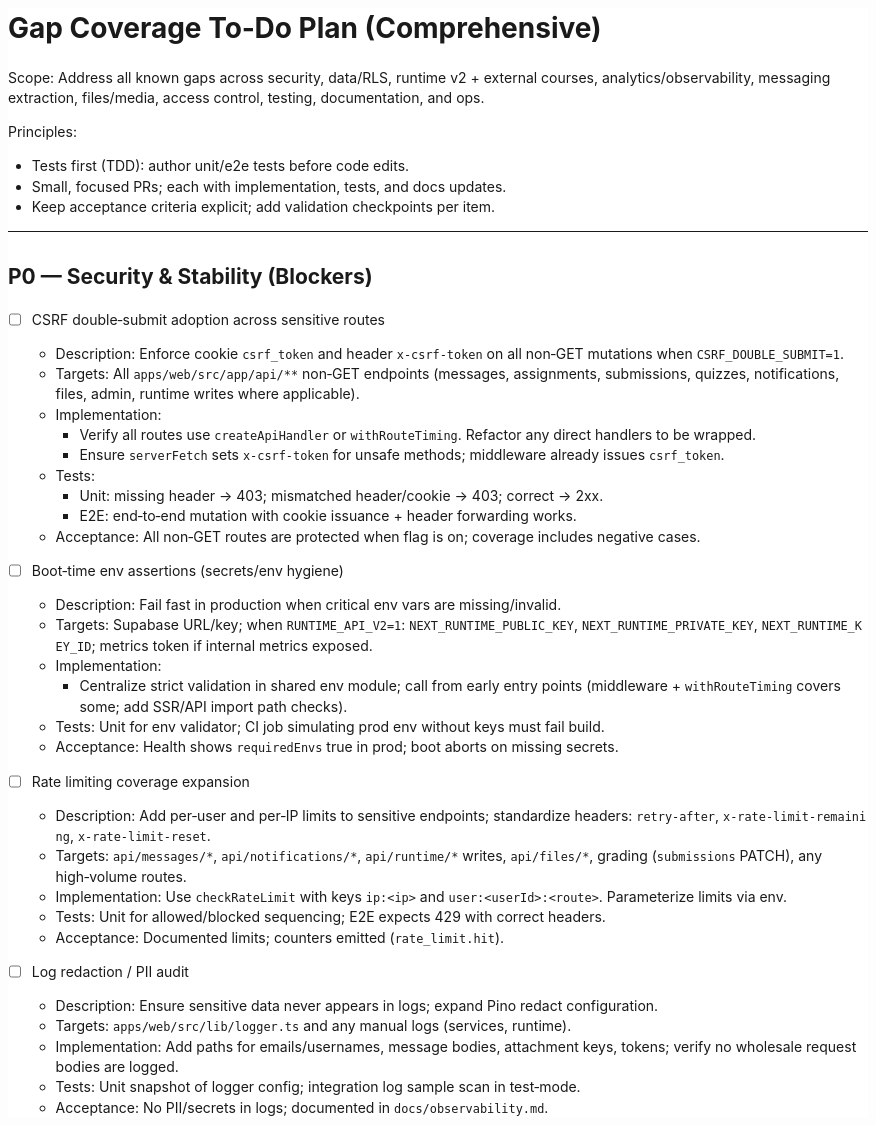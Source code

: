 ﻿# Gap Coverage To‑Do Plan (Comprehensive)

Scope: Address all known gaps across security, data/RLS, runtime v2 + external courses, analytics/observability, messaging extraction, files/media, access control, testing, documentation, and ops.

Principles:
- Tests first (TDD): author unit/e2e tests before code edits.
- Small, focused PRs; each with implementation, tests, and docs updates.
- Keep acceptance criteria explicit; add validation checkpoints per item.

---

## P0 — Security & Stability (Blockers)

- [ ] CSRF double‑submit adoption across sensitive routes
  - Description: Enforce cookie `csrf_token` and header `x-csrf-token` on all non‑GET mutations when `CSRF_DOUBLE_SUBMIT=1`.
  - Targets: All `apps/web/src/app/api/**` non‑GET endpoints (messages, assignments, submissions, quizzes, notifications, files, admin, runtime writes where applicable).
  - Implementation:
    - Verify all routes use `createApiHandler` or `withRouteTiming`. Refactor any direct handlers to be wrapped.
    - Ensure `serverFetch` sets `x-csrf-token` for unsafe methods; middleware already issues `csrf_token`.
  - Tests:
    - Unit: missing header → 403; mismatched header/cookie → 403; correct → 2xx.
    - E2E: end‑to‑end mutation with cookie issuance + header forwarding works.
  - Acceptance: All non‑GET routes are protected when flag is on; coverage includes negative cases.

- [ ] Boot‑time env assertions (secrets/env hygiene)
  - Description: Fail fast in production when critical env vars are missing/invalid.
  - Targets: Supabase URL/key; when `RUNTIME_API_V2=1`: `NEXT_RUNTIME_PUBLIC_KEY`, `NEXT_RUNTIME_PRIVATE_KEY`, `NEXT_RUNTIME_KEY_ID`; metrics token if internal metrics exposed.
  - Implementation:
    - Centralize strict validation in shared env module; call from early entry points (middleware + `withRouteTiming` covers some; add SSR/API import path checks).
  - Tests: Unit for env validator; CI job simulating prod env without keys must fail build.
  - Acceptance: Health shows `requiredEnvs` true in prod; boot aborts on missing secrets.

- [ ] Rate limiting coverage expansion
  - Description: Add per‑user and per‑IP limits to sensitive endpoints; standardize headers: `retry-after`, `x-rate-limit-remaining`, `x-rate-limit-reset`.
  - Targets: `api/messages/*`, `api/notifications/*`, `api/runtime/*` writes, `api/files/*`, grading (`submissions` PATCH), any high‑volume routes.
  - Implementation: Use `checkRateLimit` with keys `ip:<ip>` and `user:<userId>:<route>`. Parameterize limits via env.
  - Tests: Unit for allowed/blocked sequencing; E2E expects 429 with correct headers.
  - Acceptance: Documented limits; counters emitted (`rate_limit.hit`).

- [ ] Log redaction / PII audit
  - Description: Ensure sensitive data never appears in logs; expand Pino redact configuration.
  - Targets: `apps/web/src/lib/logger.ts` and any manual logs (services, runtime).
  - Implementation: Add paths for emails/usernames, message bodies, attachment keys, tokens; verify no wholesale request bodies are logged.
  - Tests: Unit snapshot of logger config; integration log sample scan in test‑mode.
  - Acceptance: No PII/secrets in logs; documented in `docs/observability.md`.
